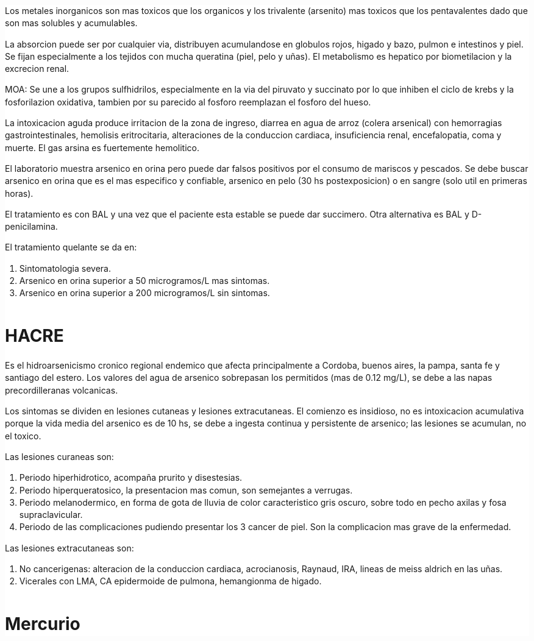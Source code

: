 Los metales inorganicos son mas toxicos que los organicos y los trivalente (arsenito) mas toxicos que los pentavalentes dado que son mas solubles y acumulables.

La absorcion puede ser por cualquier via, distribuyen acumulandose en globulos rojos, higado y bazo, pulmon e intestinos y piel. Se fijan especialmente a los tejidos con mucha queratina (piel, pelo y uñas). El metabolismo es hepatico por biometilacion y la excrecion renal.

MOA: Se une a los grupos sulfhidrilos, especialmente en la via del piruvato y succinato por lo que inhiben el ciclo de krebs y la fosforilazion oxidativa, tambien por su parecido al fosforo reemplazan el fosforo del hueso.

La intoxicacion aguda produce irritacion de la zona de ingreso, diarrea en agua de arroz (colera arsenical) con hemorragias gastrointestinales, hemolisis eritrocitaria, alteraciones de la conduccion cardiaca, insuficiencia renal, encefalopatia, coma y muerte. El gas arsina es fuertemente hemolitico.

El laboratorio muestra arsenico en orina pero puede dar falsos positivos por el consumo de mariscos y pescados. Se debe buscar arsenico en orina que es el mas especifico y confiable, arsenico en pelo (30 hs postexposicion) o en sangre (solo util en primeras horas).

El tratamiento es con BAL y una vez que el paciente esta estable se puede dar succimero. Otra alternativa es BAL y D-penicilamina.

El tratamiento quelante se da en:

1. Sintomatologia severa.
2. Arsenico en orina superior a 50 microgramos/L mas sintomas.
3. Arsenico en orina superior a 200 microgramos/L sin sintomas.


# HACRE

Es el hidroarsenicismo cronico regional endemico que afecta principalmente a Cordoba, buenos aires, la pampa, santa fe y santiago del estero. Los valores del agua de arsenico sobrepasan los permitidos (mas de 0.12 mg/L), se debe a las napas precordilleranas volcanicas.

Los sintomas se dividen en lesiones cutaneas y lesiones extracutaneas. El comienzo es insidioso, no es intoxicacion acumulativa porque la vida media del arsenico es de 10 hs, se debe a ingesta continua y persistente de arsenico; las lesiones se acumulan, no el toxico.

Las lesiones curaneas son:

1. Periodo hiperhidrotico, acompaña prurito y disestesias.
2. Periodo hiperqueratosico, la presentacion mas comun, son semejantes a verrugas.
3. Periodo melanodermico, en forma de gota de lluvia de color caracteristico gris oscuro, sobre todo en pecho axilas y fosa supraclavicular.
4. Periodo de las complicaciones pudiendo presentar los 3 cancer de piel. Son la complicacion mas grave de la enfermedad.

Las lesiones extracutaneas son:

1. No cancerigenas: alteracion de la conduccion cardiaca, acrocianosis, Raynaud, IRA, lineas de meiss aldrich en las uñas.
2. Vicerales con LMA, CA epidermoide de pulmona, hemangionma de higado.


# Mercurio
